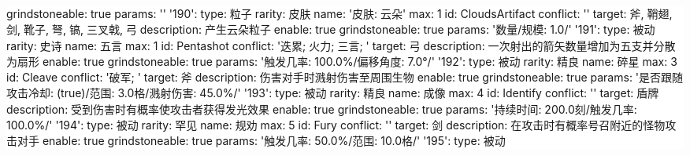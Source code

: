   grindstoneable: true
  params: ''
'190':
  type: 粒子
  rarity: 皮肤
  name: '皮肤: 云朵'
  max: 1
  id: CloudsArtifact
  conflict: ''
  target: 斧, 鞘翅, 剑, 靴子, 弩, 镐, 三叉戟, 弓
  description: 产生云朵粒子
  enable: true
  grindstoneable: true
  params: '数量/规模: 1.0/'
'191':
  type: 被动
  rarity: 史诗
  name: 五言
  max: 1
  id: Pentashot
  conflict: '迭累; 火力; 三言; '
  target: 弓
  description: 一次射出的箭矢数量增加为五支并分散为扇形
  enable: true
  grindstoneable: true
  params: '触发几率: 100.0%/偏移角度: 7.0°/'
'192':
  type: 被动
  rarity: 精良
  name: 碎星
  max: 3
  id: Cleave
  conflict: '破军; '
  target: 斧
  description: 伤害对手时溅射伤害至周围生物
  enable: true
  grindstoneable: true
  params: '是否跟随攻击冷却: (true)/范围: 3.0格/溅射伤害: 45.0%/'
'193':
  type: 被动
  rarity: 精良
  name: 成像
  max: 4
  id: Identify
  conflict: ''
  target: 盾牌
  description: 受到伤害时有概率使攻击者获得发光效果
  enable: true
  grindstoneable: true
  params: '持续时间: 200.0刻/触发几率: 100.0%/'
'194':
  type: 被动
  rarity: 罕见
  name: 规劝
  max: 5
  id: Fury
  conflict: ''
  target: 剑
  description: 在攻击时有概率号召附近的怪物攻击对手
  enable: true
  grindstoneable: true
  params: '触发几率: 50.0%/范围: 10.0格/'
'195':
  type: 被动